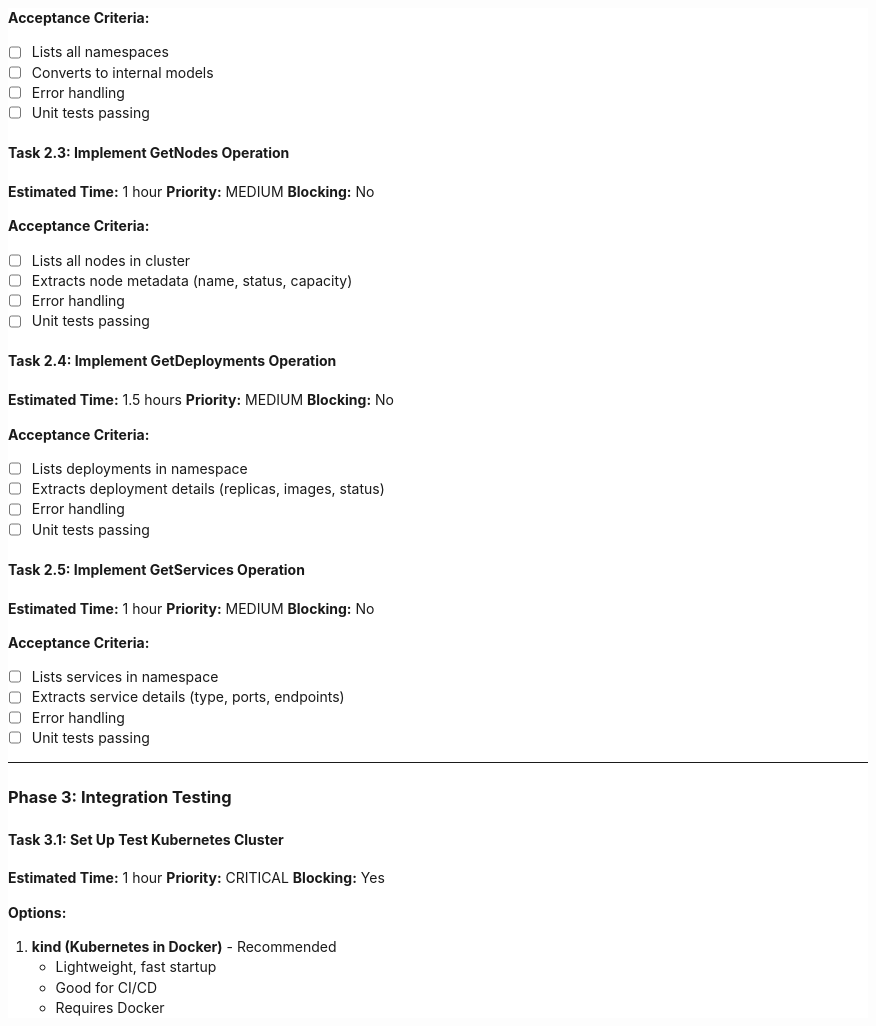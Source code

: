 
**Acceptance Criteria:**
- [ ] Lists all namespaces
- [ ] Converts to internal models
- [ ] Error handling
- [ ] Unit tests passing

#### Task 2.3: Implement GetNodes Operation
**Estimated Time:** 1 hour
**Priority:** MEDIUM
**Blocking:** No

**Acceptance Criteria:**
- [ ] Lists all nodes in cluster
- [ ] Extracts node metadata (name, status, capacity)
- [ ] Error handling
- [ ] Unit tests passing

#### Task 2.4: Implement GetDeployments Operation
**Estimated Time:** 1.5 hours
**Priority:** MEDIUM
**Blocking:** No

**Acceptance Criteria:**
- [ ] Lists deployments in namespace
- [ ] Extracts deployment details (replicas, images, status)
- [ ] Error handling
- [ ] Unit tests passing

#### Task 2.5: Implement GetServices Operation
**Estimated Time:** 1 hour
**Priority:** MEDIUM
**Blocking:** No

**Acceptance Criteria:**
- [ ] Lists services in namespace
- [ ] Extracts service details (type, ports, endpoints)
- [ ] Error handling
- [ ] Unit tests passing

---

### Phase 3: Integration Testing

#### Task 3.1: Set Up Test Kubernetes Cluster
**Estimated Time:** 1 hour
**Priority:** CRITICAL
**Blocking:** Yes

**Options:**
1. **kind (Kubernetes in Docker)** - Recommended
   - Lightweight, fast startup
   - Good for CI/CD
   - Requires Docker
